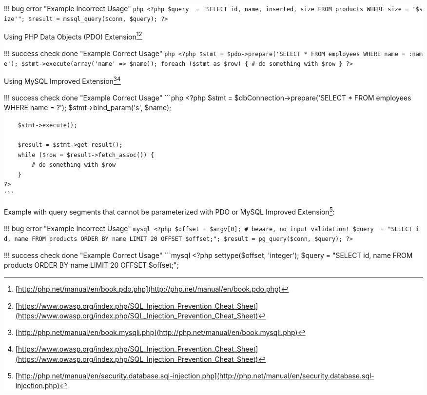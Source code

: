 !!! bug error "Example Incorrect Usage"
    ```php
    <?php
        $query  = "SELECT id, name, inserted, size FROM products WHERE size = '$size'";
        $result = mssql_query($conn, $query);
    ?>
    ```

Using PHP Data Objects (PDO) Extension[^2][^3]

!!! success check done "Example Correct Usage"
    ```php
    <?php
        $stmt = $pdo->prepare('SELECT * FROM employees WHERE name = :name');
        $stmt->execute(array('name' => $name));
        foreach ($stmt as $row) {
            # do something with $row
        }
    ?>
    ```

Using MySQL Improved Extension[^4][^5]

!!! success check done "Example Correct Usage"
    ```php
    <?php
        $stmt = $dbConnection->prepare('SELECT * FROM employees WHERE name = ?');
        $stmt->bind_param('s', $name);

        $stmt->execute();

        $result = $stmt->get_result();
        while ($row = $result->fetch_assoc()) {
            # do something with $row
        }
    ?>
    ```

Example with query segments that cannot be parameterized with PDO or MySQL Improved Extension[^6]:

!!! bug error "Example Incorrect Usage"
    ```mysql
    <?php
        $offset = $argv[0]; # beware, no input validation!
        $query  = "SELECT id, name FROM products ORDER BY name LIMIT 20 OFFSET $offset;";
        $result = pg_query($conn, $query);
    ?>
    ```

!!! success check done "Example Correct Usage"
    ```mysql
    <?php
        settype($offset, 'integer');
        $query = "SELECT id, name FROM products ORDER BY name LIMIT 20 OFFSET $offset;";


[^1]: [https://www.owasp.org/index.php/SQL_Injection](https://www.owasp.org/index.php/SQL_Injection)
[^2]: [http://php.net/manual/en/book.pdo.php](http://php.net/manual/en/book.pdo.php)
[^3]: [https://www.owasp.org/index.php/SQL_Injection_Prevention_Cheat_Sheet](https://www.owasp.org/index.php/SQL_Injection_Prevention_Cheat_Sheet)
[^4]: [http://php.net/manual/en/book.mysqli.php](http://php.net/manual/en/book.mysqli.php)
[^5]: [https://www.owasp.org/index.php/SQL_Injection_Prevention_Cheat_Sheet](https://www.owasp.org/index.php/SQL_Injection_Prevention_Cheat_Sheet)
[^6]: [http://php.net/manual/en/security.database.sql-injection.php](http://php.net/manual/en/security.database.sql-injection.php)
[^7]: [https://www.owasp.org/index.php/LDAP_injection](https://www.owasp.org/index.php/LDAP_injection)
[^8]: [http://file.scirp.org/pdf/WSN20090400001_37847843.pdf](http://file.scirp.org/pdf/WSN20090400001_37847843.pdf)
[^9]: [https://blogs.oracle.com/shankar/entry/what_is_ldap_injection](https://blogs.oracle.com/shankar/entry/what_is_ldap_injection)
[^10]: [https://www.owasp.org/index.php/Command_Injection](https://www.owasp.org/index.php/Command_Injection)
[^11]: [http://php.net/manual/en/function.exec.php](http://php.net/manual/en/function.exec.php)
[^12]: [http://php.net/manual/en/function.exec.php](http://php.net/manual/en/function.exec.php)
[^13]: [https://www.owasp.org/index.php/Cross-site_Scripting_(XSS)](https://www.owasp.org/index.php/Cross-site_Scripting_(XSS))
[^14]: [https://www.w3.org/TR/html4/charset.html#h-5.3.2](https://www.w3.org/TR/html4/charset.html#h-5.3.2)
[^15]: [https://github.com/OWASP/owasp-java-encoder](https://github.com/OWASP/owasp-java-encoder)
[^16]: [https://github.com/owasp/java-html-sanitizer](https://github.com/owasp/java-html-sanitizer)
[^17]: [https://github.com/OWASP/java-html-sanitizer/blob/release-20170329.1/src/main/java/org/owasp/html/Sanitizers.java#L58](https://github.com/OWASP/java-html-sanitizer/blob/release-20170329.1/src/main/java/org/owasp/html/Sanitizers.java#L58)
[^18]: [http://php.net/manual/en/function.htmlspecialchars.php](http://php.net/manual/en/function.htmlspecialchars.php)
[^19]: [http://htmlpurifier.org/docs](http://htmlpurifier.org/docs)
[^20]: [https://www.owasp.org/index.php/XML_External_Entity_(XXE)_Processing](https://www.owasp.org/index.php/XML_External_Entity_(XXE)_Processing)
[^21]: [http://php.net/libxml_disable_entity_loader](http://php.net/libxml_disable_entity_loader)
[^22]: [http://phpsecurity.readthedocs.io/en/latest/Injection-Attacks.html#xml-external-entity-injection](http://phpsecurity.readthedocs.io/en/latest/Injection-Attacks.html#xml-external-entity-injection)
[^23]: [http://phpsecurity.readthedocs.io/en/latest/Injection-Attacks.html#defenses-against-xml-external-entity-injection](http://phpsecurity.readthedocs.io/en/latest/Injection-Attacks.html#defenses-against-xml-external-entity-injection)
[^24]: [https://cwe.mitre.org/data/definitions/113.html](https://cwe.mitre.org/data/definitions/113.html)
[^25]: [https://www.owasp.org/index.php/HTTP_Response_Splitting](https://www.owasp.org/index.php/HTTP_Response_Splitting)
[^26]: [https://svn.apache.org/viewvc/tomcat/archive/tc6.0.x/tags/TOMCAT_6_0_0/java/org/apache/coyote/http11/InternalOutputBuffer.java?view=markup#l715](https://svn.apache.org/viewvc/tomcat/archive/tc6.0.x/tags/TOMCAT_6_0_0/java/org/apache/coyote/http11/InternalOutputBuffer.java?view=markup#l715)
[^27]: [http://svn.apache.org/viewvc/tomcat/tc7.0.x/tags/TOMCAT_7_0_59/java/org/apache/coyote/http11/AbstractOutputBuffer.java?view=markup#l516](http://svn.apache.org/viewvc/tomcat/tc7.0.x/tags/TOMCAT_7_0_59/java/org/apache/coyote/http11/AbstractOutputBuffer.java?view=markup#l516)
[^28]: [https://svn.apache.org/viewvc/tomcat/archive/tc6.0.x/tags/TOMCAT_6_0_0/java/org/apache/coyote/http11/InternalOutputBuffer.java?view=markup#l715](https://svn.apache.org/viewvc/tomcat/archive/tc6.0.x/tags/TOMCAT_6_0_0/java/org/apache/coyote/http11/InternalOutputBuffer.java?view=markup#l715)
[^29]: [http://svn.apache.org/viewvc/tomcat/tc7.0.x/tags/TOMCAT_7_0_59/java/org/apache/coyote/http11/AbstractOutputBuffer.java?view=markup#l516](http://svn.apache.org/viewvc/tomcat/tc7.0.x/tags/TOMCAT_7_0_59/java/org/apache/coyote/http11/AbstractOutputBuffer.java?view=markup#l516)
[^30]: [https://github.com/malithie/carbon4-kernel/blob/4.4.x/core/org.wso2.carbon.ui/src/main/java/org/wso2/carbon/ui/filters/CRLFPreventionFilter.java](https://github.com/malithie/carbon4-kernel/blob/4.4.x/core/org.wso2.carbon.ui/src/main/java/org/wso2/carbon/ui/filters/CRLFPreventionFilter.java)
[^31]: [https://cve.mitre.org/cgi-bin/cvename.cgi?name=CVE-2006-0201](https://cve.mitre.org/cgi-bin/cvename.cgi?name=CVE-2006-0201)
[^32]: [https://docs.wso2.com/display/ADMIN44x/Configuring+Log4j+Properties](https://docs.wso2.com/display/ADMIN44x/Configuring+Log4j+Properties)
[^33]: [https://www.owasp.org/index.php/Session_hijacking_attack](https://www.owasp.org/index.php/Session_hijacking_attack)
[^34]: [https://www.owasp.org/index.php/HTTP_Strict_Transport_Security_Cheat_Sheet](https://www.owasp.org/index.php/HTTP_Strict_Transport_Security_Cheat_Sheet)
[^35]: [https://moxie.org/software/sslstrip/](https://moxie.org/software/sslstrip/)
[^36]: [https://developer.mozilla.org/en-US/docs/Web/HTTP/Public_Key_Pinning](https://developer.mozilla.org/en-US/docs/Web/HTTP/Public_Key_Pinning)
[^37]: [https://www.roe.ch/SSLsplit](https://www.roe.ch/SSLsplit) 
[^38]: [https://www.owasp.org/index.php/Session_fixation](https://www.owasp.org/index.php/Session_fixation)
[^39]: [https://www.owasp.org/index.php/Session_Prediction](https://www.owasp.org/index.php/Session_Prediction)
[^40]: [https://www.owasp.org/index.php/Insufficient_Session-ID_Length](https://www.owasp.org/index.php/Insufficient_Session-ID_Length)
[^41]: [http://tomcat.apache.org/tomcat-7.0-doc/config/sessionidgenerator.html](http://tomcat.apache.org/tomcat-7.0-doc/config/sessionidgenerator.html)
[^42]: [https://www.owasp.org/index.php/PHP_Configuration_Cheat_Sheet](https://www.owasp.org/index.php/PHP_Configuration_Cheat_Sheet)
[^43]: [https://cwe.mitre.org/data/definitions/244.html](https://cwe.mitre.org/data/definitions/244.html)
[^44]: [http://docs.oracle.com/javase/6/docs/technotes/guides/security/crypto/CryptoSpec.html#PBEEx](http://docs.oracle.com/javase/6/docs/technotes/guides/security/crypto/CryptoSpec.html#PBEEx)
[^45]: [https://www.owasp.org/index.php/Testing_for_Vulnerable_Remember_Password_(OTG-AUTHN-005)](https://www.owasp.org/index.php/Testing_for_Vulnerable_Remember_Password_(OTG-AUTHN-005))
[^46]: [http://stackoverflow.com/questions/33083397/filtering-upwards-path-traversal-in-java-or-scala](http://stackoverflow.com/questions/33083397/filtering-upwards-path-traversal-in-java-or-scala)
[^47]: [https://www.owasp.org/index.php/Path_Traversal](https://www.owasp.org/index.php/Path_Traversal)
[^48]: [https://docs.oracle.com/javase/8/docs/api/java/nio/file/Path.html#normalize--](https://docs.oracle.com/javase/8/docs/api/java/nio/file/Path.html#normalize--)
[^49]: [http://stackoverflow.com/questions/33083397/filtering-upwards-path-traversal-in-java-or-scala](http://stackoverflow.com/questions/33083397/filtering-upwards-path-traversal-in-java-or-scala)
[^50]: [http://stackoverflow.com/questions/4205141/preventing-directory-traversal-in-php-but-allowing-paths](http://stackoverflow.com/questions/4205141/preventing-directory-traversal-in-php-but-allowing-paths)
[^51]: [https://blog.detectify.com/2016/07/13/owasp-top-10-missing-function-level-access-control-7/](https://blog.detectify.com/2016/07/13/owasp-top-10-missing-function-level-access-control-7/)
[^52]: [https://blog.detectify.com/2016/06/17/owasp-top-10-security-misconfiguration-5/](https://blog.detectify.com/2016/06/17/owasp-top-10-security-misconfiguration-5/)
[^53]: [https://resources.infosecinstitute.com/10-steps-avoid-insecure-deserialization/#gref](https://resources.infosecinstitute.com/10-steps-avoid-insecure-deserialization/#gref)
[^54]: [https://www.owasp.org/index.php/Deserialization_Cheat_Sheet](https://www.owasp.org/index.php/Deserialization_Cheat_Sheet)
[^55]: [http://php.net/manual/en/function.unserialize.php](http://php.net/manual/en/function.unserialize.php)
[^56]: [https://github.com/ikkisoft/SerialKiller](https://github.com/ikkisoft/SerialKiller)
[^57]: [https://nvd.nist.gov/](https://nvd.nist.gov/)
[^58]: [https://www.exploit-db.com/](https://www.exploit-db.com/)
[^59]: [https://www.veracode.com/blog/security-news/owasp-top-10-updated-2017-here%E2%80%99s-what-you-need-know](https://www.veracode.com/blog/security-news/owasp-top-10-updated-2017-here%E2%80%99s-what-you-need-know)
[^60]: [https://www.owasp.org/index.php/Top_10-2017_A10-Insufficient_Logging%26Monitoring](https://www.owasp.org/index.php/Top_10-2017_A10-Insufficient_Logging%26Monitoring)
[^61]: [https://www.owasp.org/index.php/Cross-Site_Request_Forgery_(CSRF)](https://www.owasp.org/index.php/Cross-Site_Request_Forgery_(CSRF))
[^62]: [https://www.owasp.org/index.php/Cross-Site_Request_Forgery_(CSRF)_Prevention_Cheat_Sheet](https://www.owasp.org/index.php/Cross-Site_Request_Forgery_(CSRF)_Prevention_Cheat_Sheet)
[^63]: [http://www.corej2eepatterns.com/Design/PresoDesign.htm](http://www.corej2eepatterns.com/Design/PresoDesign.htm)
[^64]: [https://www.owasp.org/index.php/Category:OWASP_CSRFGuard_Project](https://www.owasp.org/index.php/Category:OWASP_CSRFGuard_Project)
[^65]: [http://cwe.mitre.org/data/definitions/918.html](http://cwe.mitre.org/data/definitions/918.html)
[^66]: [https://docs.google.com/document/d/1v1TkWZtrhzRLy0bYXBcdLUedXGb9njTNIJXa3u9akHM/](https://docs.google.com/document/d/1v1TkWZtrhzRLy0bYXBcdLUedXGb9njTNIJXa3u9akHM/)
[^67]: [https://docs.wso2.com/display/ADMIN44x/Enabling+Java+Security+Manager](https://docs.wso2.com/display/ADMIN44x/Enabling+Java+Security+Manager)
[^68]: [http://docs.oracle.com/javase/7/docs/technotes/guides/security/permissions.html#SocketPermission](http://docs.oracle.com/javase/7/docs/technotes/guides/security/permissions.html#SocketPermission)
[^69]: [https://www.owasp.org/index.php/Unvalidated_Redirects_and_Forwards_Cheat_Sheet](https://www.owasp.org/index.php/Unvalidated_Redirects_and_Forwards_Cheat_Sheet)
[^70]: [https://www.owasp.org/index.php/Unvalidated_Redirects_and_Forwards_Cheat_Sheet#Dangerous_Forward_Example](https://www.owasp.org/index.php/Unvalidated_Redirects_and_Forwards_Cheat_Sheet#Dangerous_Forward_Example)
[^71]: [https://www.owasp.org/index.php/Clickjacking](https://www.owasp.org/index.php/Clickjacking)
[^72]: [https://www.owasp.org/index.php/Cross_Frame_Scripting](https://www.owasp.org/index.php/Cross_Frame_Scripting)
[^73]: [https://www.owasp.org/index.php/Insufficient_Entropy](https://www.owasp.org/index.php/Insufficient_Entropy)
[^74]: [https://cwe.mitre.org/data/definitions/331.html](https://cwe.mitre.org/data/definitions/331.html)